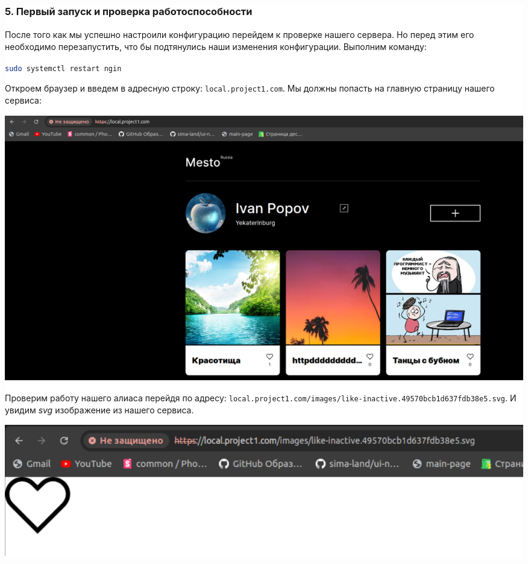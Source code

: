 
### 5. Первый запуск и проверка работоспособности

После того как мы успешно настроили конфигурацию перейдем к проверке нашего сервера. Но перед этим его необходимо
перезапустить, что бы подтянулись наши изменения конфигурации. Выполним команду:

```bash
sudo systemctl restart ngin
```
Откроем браузер и введем в адресную строку: `local.project1.com`. Мы должны попасть на главную страницу нашего сервиса:

![mesto](img/2.png)

Проверим работу нашего алиаса перейдя по адресу: `local.project1.com/images/like-inactive.49570bcb1d637fdb38e5.svg`.
И увидим _svg_ изображение из нашего сервиса.

![alias](img/6.png)
